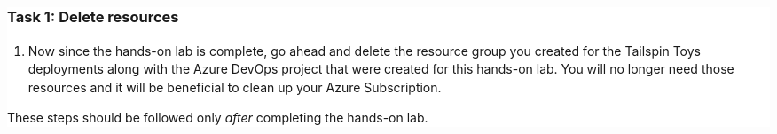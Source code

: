 ### Task 1: Delete resources

1.  Now since the hands-on lab is complete, go ahead and delete the resource group you created for the Tailspin Toys deployments along with the Azure DevOps project that were created for this hands-on lab. You will no longer need those resources and it will be beneficial to clean up your Azure Subscription.

These steps should be followed only *after* completing the hands-on lab.
